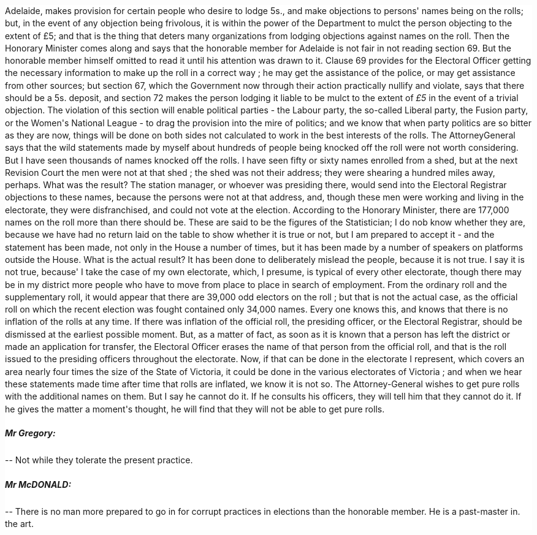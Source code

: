 Adelaide, makes provision for certain people who desire to lodge 5s., and make objections to persons' names being on the rolls; but, in the event of any objection being frivolous, it is within the power of the Department to mulct the person objecting to the extent of £5; and that is the thing that deters many organizations from lodging objections against names on the roll. Then the Honorary Minister comes along and says that the honorable member for Adelaide is not fair in not reading section 69. But the honorable member himself omitted to read it until his attention was drawn to it. Clause 69 provides for the Electoral Officer getting the necessary information to make up the roll in a correct way ; he may get the assistance of the police, or may get assistance from other sources; but section 67, which the Government now through their action practically nullify and violate, says that there should be a 5s. deposit, and section 72 makes the person lodging it liable to be mulct to the extent of  *£5*  in the event of a trivial objection. The violation of this section will enable political parties - the Labour party, the so-called Liberal party, the Fusion party, or the Women's National League - to drag the provision into the mire of politics; and we know that when party politics are so bitter as they are now, things will be done on both sides not calculated to work in the best interests of the rolls. The AttorneyGeneral says that the wild statements made by myself about hundreds of people being knocked off the roll were not worth considering. But I have seen thousands of names knocked off the rolls. I have seen fifty or sixty names enrolled from a shed, but at the next Revision Court the men were not at that shed ; the shed was not their address; they were shearing a hundred miles away, perhaps. What was the result? The station manager, or whoever was presiding there, would send into the Electoral Registrar objections to these names, because the persons were not at that address, and, though these men were working and living in the electorate, they were disfranchised, and could not vote at the election. According to the Honorary Minister, there are 177,000 names on the roll more than there should be. These are said to be the figures of the Statistician; I do nob know whether they are, because we have had no return laid on the table to show whether it is true or not, but I am prepared to accept it - and the statement has been made, not only in the House a number of times, but it has been made by a number of speakers on platforms outside the House. What is the actual result? It has been done to deliberately mislead the people, because it is not true. I say it is not true, because' I take the case of my own electorate, which, I presume, is typical of every other electorate, though there may be in my district more people who have to move from place to place in search of employment. From the ordinary roll and the supplementary roll, it would appear that there are 39,000 odd electors on the roll ; but that is not the actual case, as the official roll on which the recent election was fought contained only 34,000 names. Every one knows this, and knows that there is no inflation of the rolls at any time. If there was inflation of the official roll, the presiding officer, or the Electoral Registrar, should be dismissed at the earliest possible moment. But, as a matter of fact, as soon as it is known that a person has left the district or made an application for transfer, the Electoral Officer erases the name of that person from the official roll, and that is the roll issued to the presiding officers throughout the electorate. Now, if that can be done in the electorate I represent, which covers an area nearly four times the size of the State of Victoria, it could be done in the various electorates of Victoria ; and when we hear these statements made time after time that rolls are inflated, we know it is not so. The Attorney-General wishes to get pure rolls with the additional names on them. But I say he cannot do it. If he consults his officers, they will tell him that they cannot do it. If he gives the matter a moment's thought, he will find that they will not be able to get pure rolls. 

##### Mr Gregory:

-- Not while they tolerate the present practice. 

##### Mr McDONALD:

-- There is no man more prepared to go in for corrupt practices in elections than the honorable member. He is a past-master in. the art. 
